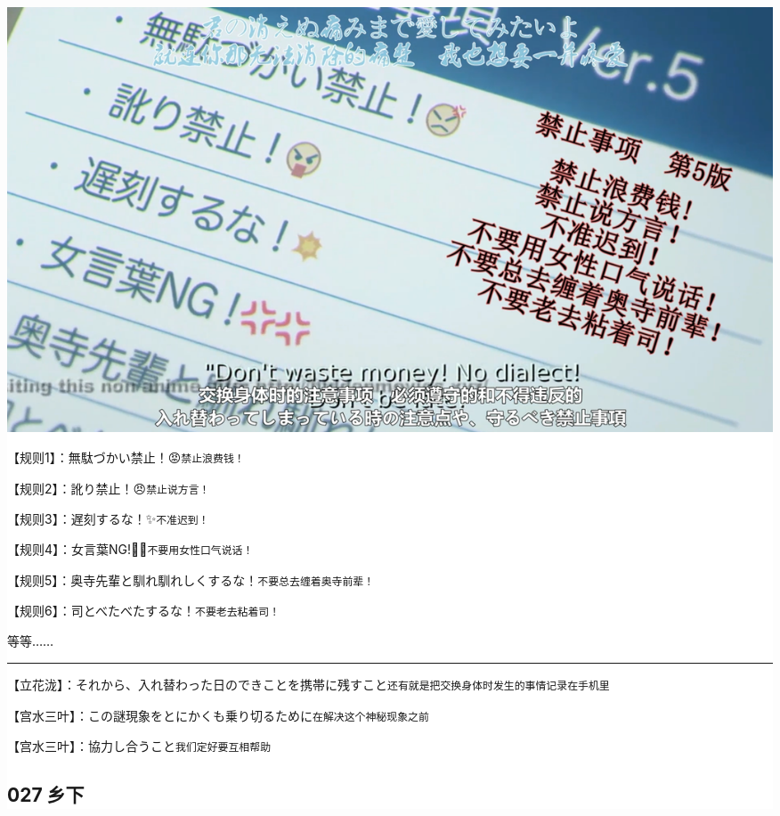 ![](images/087.png)

【规则1】：無駄づかい禁止！:rage:`禁止浪费钱！`

【规则2】：訛り禁止！:angry:`禁止说方言！`

【规则3】：遅刻するな！:sparkles:`不准迟到！`

【规则4】：女言葉NG!:anger::anger:`不要用女性口气说话！`

【规则5】：奥寺先輩と馴れ馴れしくするな！`不要总去缠着奥寺前辈！`

【规则6】：司とべたべたするな！`不要老去粘着司！`

等等……

---

【立花泷】：それから、入れ替わった日のできことを携帯に残すこと`还有就是把交换身体时发生的事情记录在手机里`

【宫水三叶】：この謎現象をとにかくも乗り切るために`在解决这个神秘现象之前`

【宫水三叶】：協力し合うこと`我们定好要互相帮助`

## 027 乡下
